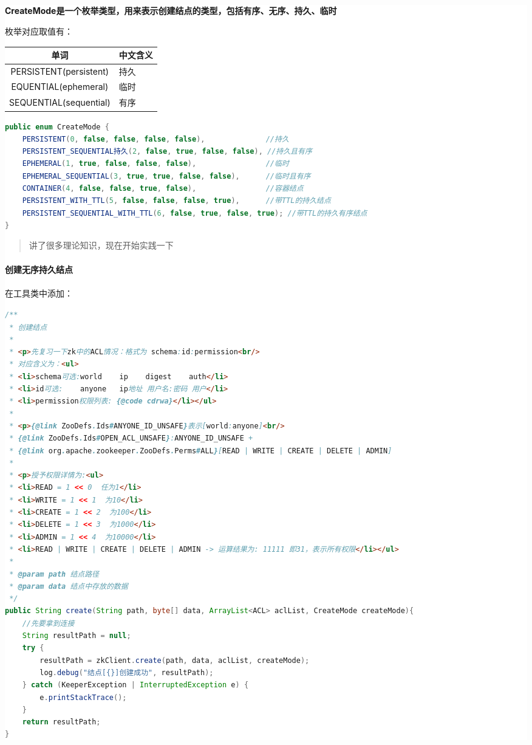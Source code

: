 

**CreateMode是一个枚举类型，用来表示创建结点的类型，包括有序、无序、持久、临时**

枚举对应取值有：

|          单词          | 中文含义 |
| :--------------------: | -------- |
| PERSISTENT(persistent) | 持久     |
|  EQUENTIAL(ephemeral)  | 临时     |
| SEQUENTIAL(sequential) | 有序     |

```java
public enum CreateMode {
    PERSISTENT(0, false, false, false, false),              //持久
    PERSISTENT_SEQUENTIAL持久(2, false, true, false, false), //持久且有序
    EPHEMERAL(1, true, false, false, false),                //临时
    EPHEMERAL_SEQUENTIAL(3, true, true, false, false),      //临时且有序
    CONTAINER(4, false, false, true, false),                //容器结点
    PERSISTENT_WITH_TTL(5, false, false, false, true),      //带TTL的持久结点
    PERSISTENT_SEQUENTIAL_WITH_TTL(6, false, true, false, true); //带TTL的持久有序结点
}
```

>讲了很多理论知识，现在开始实践一下

#### 创建无序持久结点

在工具类中添加：

```java
/**
 * 创建结点
 *
 * <p>先复习一下zk中的ACL情况：格式为 schema:id:permission<br/>
 * 对应含义为：<ul>
 * <li>schema可选:world    ip    digest    auth</li>
 * <li>id可选:    anyone   ip地址 用户名:密码 用户</li>
 * <li>permission权限列表: {@code cdrwa}</li></ul>
 *
 * <p>{@link ZooDefs.Ids#ANYONE_ID_UNSAFE}表示[world:anyone]<br/>
 * {@link ZooDefs.Ids#OPEN_ACL_UNSAFE}:ANYONE_ID_UNSAFE +
 * {@link org.apache.zookeeper.ZooDefs.Perms#ALL}[READ | WRITE | CREATE | DELETE | ADMIN]
 *
 * <p>授予权限详情为:<ul>
 * <li>READ = 1 << 0  任为1</li>
 * <li>WRITE = 1 << 1  为10</li>
 * <li>CREATE = 1 << 2  为100</li>
 * <li>DELETE = 1 << 3  为1000</li>
 * <li>ADMIN = 1 << 4  为10000</li>
 * <li>READ | WRITE | CREATE | DELETE | ADMIN -> 运算结果为: 11111 即31，表示所有权限</li></ul>
 *
 * @param path 结点路径
 * @param data 结点中存放的数据
 */
public String create(String path, byte[] data, ArrayList<ACL> aclList, CreateMode createMode){
    //先要拿到连接
    String resultPath = null;
    try {
        resultPath = zkClient.create(path, data, aclList, createMode);
        log.debug("结点[{}]创建成功", resultPath);
    } catch (KeeperException | InterruptedException e) {
        e.printStackTrace();
    }
    return resultPath;
}
```